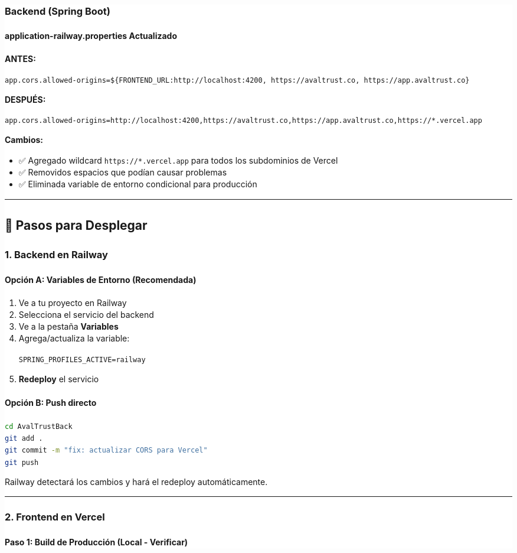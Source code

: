 
### Backend (Spring Boot)

#### application-railway.properties Actualizado

**ANTES:**
```properties
app.cors.allowed-origins=${FRONTEND_URL:http://localhost:4200, https://avaltrust.co, https://app.avaltrust.co}
```

**DESPUÉS:**
```properties
app.cors.allowed-origins=http://localhost:4200,https://avaltrust.co,https://app.avaltrust.co,https://*.vercel.app
```

**Cambios:**
- ✅ Agregado wildcard `https://*.vercel.app` para todos los subdominios de Vercel
- ✅ Removidos espacios que podían causar problemas
- ✅ Eliminada variable de entorno condicional para producción

---

## 🚀 Pasos para Desplegar

### 1. Backend en Railway

#### Opción A: Variables de Entorno (Recomendada)

1. Ve a tu proyecto en Railway
2. Selecciona el servicio del backend
3. Ve a la pestaña **Variables**
4. Agrega/actualiza la variable:
   ```
   SPRING_PROFILES_ACTIVE=railway
   ```
5. **Redeploy** el servicio

#### Opción B: Push directo

```bash
cd AvalTrustBack
git add .
git commit -m "fix: actualizar CORS para Vercel"
git push
```

Railway detectará los cambios y hará el redeploy automáticamente.

---

### 2. Frontend en Vercel

#### Paso 1: Build de Producción (Local - Verificar)
